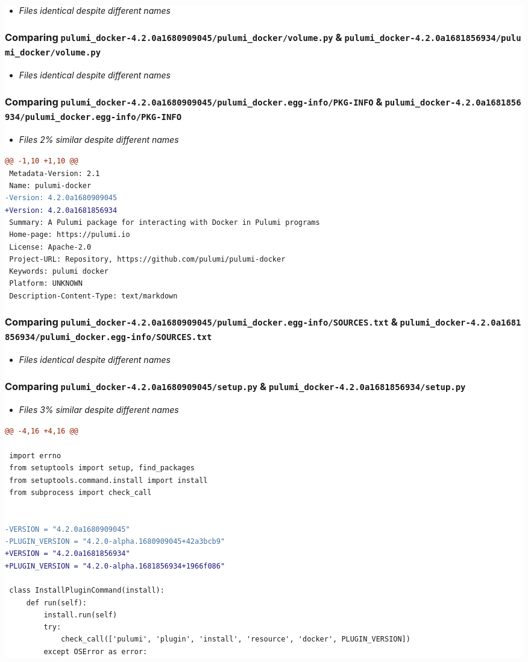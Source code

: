  * *Files identical despite different names*

### Comparing `pulumi_docker-4.2.0a1680909045/pulumi_docker/volume.py` & `pulumi_docker-4.2.0a1681856934/pulumi_docker/volume.py`

 * *Files identical despite different names*

### Comparing `pulumi_docker-4.2.0a1680909045/pulumi_docker.egg-info/PKG-INFO` & `pulumi_docker-4.2.0a1681856934/pulumi_docker.egg-info/PKG-INFO`

 * *Files 2% similar despite different names*

```diff
@@ -1,10 +1,10 @@
 Metadata-Version: 2.1
 Name: pulumi-docker
-Version: 4.2.0a1680909045
+Version: 4.2.0a1681856934
 Summary: A Pulumi package for interacting with Docker in Pulumi programs
 Home-page: https://pulumi.io
 License: Apache-2.0
 Project-URL: Repository, https://github.com/pulumi/pulumi-docker
 Keywords: pulumi docker
 Platform: UNKNOWN
 Description-Content-Type: text/markdown
```

### Comparing `pulumi_docker-4.2.0a1680909045/pulumi_docker.egg-info/SOURCES.txt` & `pulumi_docker-4.2.0a1681856934/pulumi_docker.egg-info/SOURCES.txt`

 * *Files identical despite different names*

### Comparing `pulumi_docker-4.2.0a1680909045/setup.py` & `pulumi_docker-4.2.0a1681856934/setup.py`

 * *Files 3% similar despite different names*

```diff
@@ -4,16 +4,16 @@
 
 import errno
 from setuptools import setup, find_packages
 from setuptools.command.install import install
 from subprocess import check_call
 
 
-VERSION = "4.2.0a1680909045"
-PLUGIN_VERSION = "4.2.0-alpha.1680909045+42a3bcb9"
+VERSION = "4.2.0a1681856934"
+PLUGIN_VERSION = "4.2.0-alpha.1681856934+1966f086"
 
 class InstallPluginCommand(install):
     def run(self):
         install.run(self)
         try:
             check_call(['pulumi', 'plugin', 'install', 'resource', 'docker', PLUGIN_VERSION])
         except OSError as error:
```

